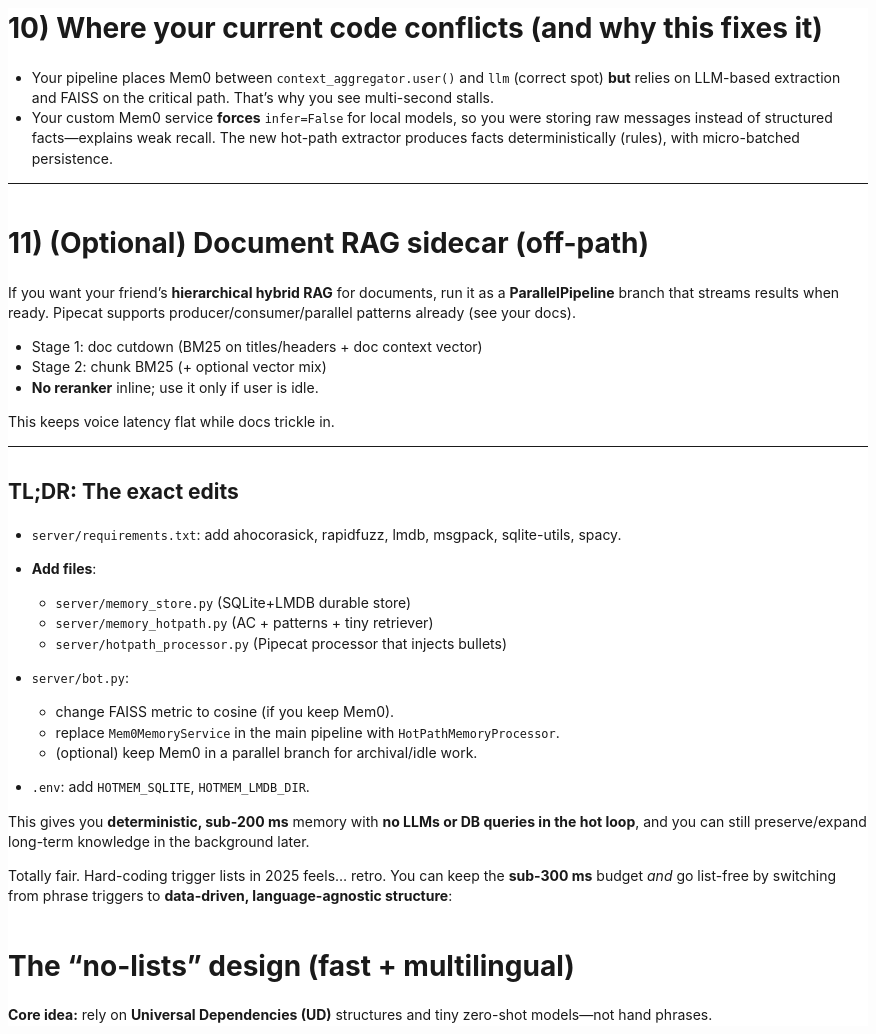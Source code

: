 # 10) Where your current code conflicts (and why this fixes it)

* Your pipeline places Mem0 between `context_aggregator.user()` and `llm` (correct spot) **but** relies on LLM-based extraction and FAISS on the critical path. That’s why you see multi-second stalls. &#x20;
* Your custom Mem0 service **forces** `infer=False` for local models, so you were storing raw messages instead of structured facts—explains weak recall. The new hot-path extractor produces facts deterministically (rules), with micro-batched persistence.&#x20;

---

# 11) (Optional) Document RAG sidecar (off-path)

If you want your friend’s **hierarchical hybrid RAG** for documents, run it as a **ParallelPipeline** branch that streams results when ready. Pipecat supports producer/consumer/parallel patterns already (see your docs). &#x20;

* Stage 1: doc cutdown (BM25 on titles/headers + doc context vector)
* Stage 2: chunk BM25 (+ optional vector mix)
* **No reranker** inline; use it only if user is idle.

This keeps voice latency flat while docs trickle in.

---

## TL;DR: The exact edits

* `server/requirements.txt`: add ahocorasick, rapidfuzz, lmdb, msgpack, sqlite-utils, spacy.
* **Add files**:

  * `server/memory_store.py` (SQLite+LMDB durable store)
  * `server/memory_hotpath.py` (AC + patterns + tiny retriever)
  * `server/hotpath_processor.py` (Pipecat processor that injects bullets)
* `server/bot.py`:

  * change FAISS metric to cosine (if you keep Mem0).&#x20;
  * replace `Mem0MemoryService` in the main pipeline with `HotPathMemoryProcessor`.&#x20;
  * (optional) keep Mem0 in a parallel branch for archival/idle work.
* `.env`: add `HOTMEM_SQLITE`, `HOTMEM_LMDB_DIR`.

This gives you **deterministic, sub-200 ms** memory with **no LLMs or DB queries in the hot loop**, and you can still preserve/expand long-term knowledge in the background later.


Totally fair. Hard-coding trigger lists in 2025 feels… retro. You can keep the **sub-300 ms** budget *and* go list-free by switching from phrase triggers to **data-driven, language-agnostic structure**:

# The “no-lists” design (fast + multilingual)

**Core idea:** rely on **Universal Dependencies (UD)** structures and tiny zero-shot models—not hand phrases.
